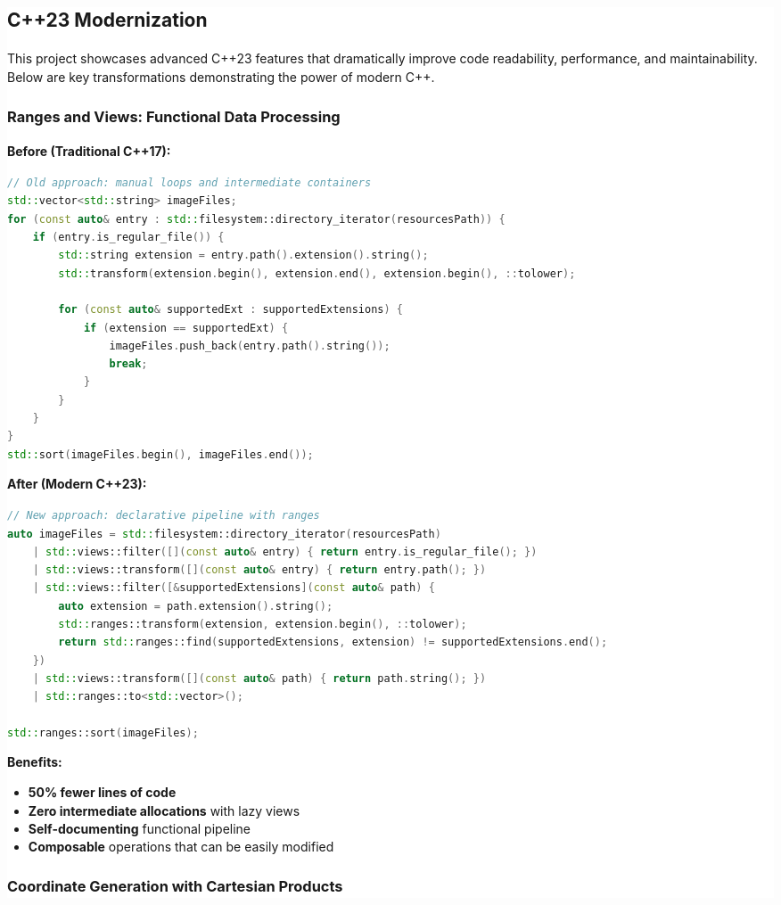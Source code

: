 ## C++23 Modernization

This project showcases advanced C++23 features that dramatically improve code readability, performance, and maintainability. Below are key transformations demonstrating the power of modern C++.

### Ranges and Views: Functional Data Processing

**Before (Traditional C++17):**
```cpp
// Old approach: manual loops and intermediate containers
std::vector<std::string> imageFiles;
for (const auto& entry : std::filesystem::directory_iterator(resourcesPath)) {
    if (entry.is_regular_file()) {
        std::string extension = entry.path().extension().string();
        std::transform(extension.begin(), extension.end(), extension.begin(), ::tolower);
        
        for (const auto& supportedExt : supportedExtensions) {
            if (extension == supportedExt) {
                imageFiles.push_back(entry.path().string());
                break;
            }
        }
    }
}
std::sort(imageFiles.begin(), imageFiles.end());
```

**After (Modern C++23):**
```cpp
// New approach: declarative pipeline with ranges
auto imageFiles = std::filesystem::directory_iterator(resourcesPath)
    | std::views::filter([](const auto& entry) { return entry.is_regular_file(); })
    | std::views::transform([](const auto& entry) { return entry.path(); })
    | std::views::filter([&supportedExtensions](const auto& path) {
        auto extension = path.extension().string();
        std::ranges::transform(extension, extension.begin(), ::tolower);
        return std::ranges::find(supportedExtensions, extension) != supportedExtensions.end();
    })
    | std::views::transform([](const auto& path) { return path.string(); })
    | std::ranges::to<std::vector>();

std::ranges::sort(imageFiles);
```

**Benefits:**
- **50% fewer lines of code**
- **Zero intermediate allocations** with lazy views
- **Self-documenting** functional pipeline
- **Composable** operations that can be easily modified

### Coordinate Generation with Cartesian Products
